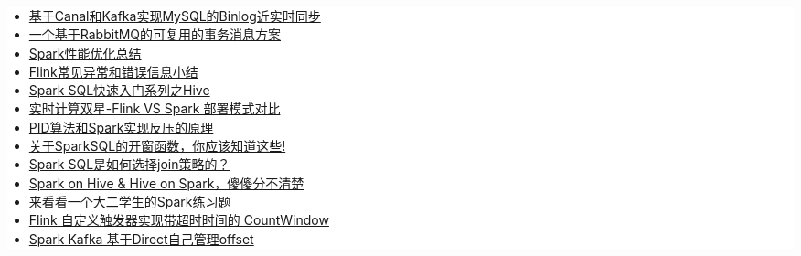 *   [基于Canal和Kafka实现MySQL的Binlog近实时同步](http://mp.weixin.qq.com/s?__biz=MzU3MzgwNTU2Mg==&mid=2247487357&idx=1&sn=55e0bf4b45ac7f7cae6aadae69e39ace&chksm=fd3d49e8ca4ac0fe6780ac5cf753809e7fa0f0cb73cc70bb8246b1901765199f968bd84fc7b2&scene=21#wechat_redirect)  
*   [一个基于RabbitMQ的可复用的事务消息方案](http://mp.weixin.qq.com/s?__biz=MzU3MzgwNTU2Mg==&mid=2247487364&idx=2&sn=63567772a41545834791a7ab2696e4d4&chksm=fd3d4911ca4ac00729a17a37f70819d861ec9dde65df2f91406fbde7cae188594e386bff82ce&scene=21#wechat_redirect)
*   [Spark性能优化总结](http://mp.weixin.qq.com/s?__biz=MzU3MzgwNTU2Mg==&mid=2247487387&idx=1&sn=8b769ead6d7407ac490af0fb1b147598&chksm=fd3d490eca4ac0183f13910819092bb22b454f2390f44fc40dc8bf15e91a844b18ec587dd97e&scene=21#wechat_redirect)
*   [Flink常见异常和错误信息小结](http://mp.weixin.qq.com/s?__biz=MzU3MzgwNTU2Mg==&mid=2247487410&idx=1&sn=24dc08c17ac3d3ac7aaedef9359417d1&chksm=fd3d4927ca4ac0313bdd8999e4760dd6ad0a0471d1fce91493920a08480428d78972ff6f6bdd&scene=21#wechat_redirect)
*   [Spark SQL快速入门系列之Hive](http://mp.weixin.qq.com/s?__biz=MzU3MzgwNTU2Mg==&mid=2247487410&idx=1&sn=24dc08c17ac3d3ac7aaedef9359417d1&chksm=fd3d4927ca4ac0313bdd8999e4760dd6ad0a0471d1fce91493920a08480428d78972ff6f6bdd&scene=21#wechat_redirect)
*   [实时计算双星-Flink VS Spark 部署模式对比](http://mp.weixin.qq.com/s?__biz=MzU3MzgwNTU2Mg==&mid=2247489363&idx=1&sn=677472699acb15539b4183e463cd00d2&chksm=fd3d51c6ca4ad8d0c01c90a87ab4fc4f172c82b04f27fe12cee19d502ae88e7fc3182ee7a27b&scene=21#wechat_redirect)  
*   [PID算法和Spark实现反压的原理](http://mp.weixin.qq.com/s?__biz=MzU3MzgwNTU2Mg==&mid=2247487468&idx=1&sn=1fc593c4f8160b248a008889e098d4cb&chksm=fd3d4979ca4ac06f42518f5fe94d72646395beca75bf1f06dc347b7628baaf56582605705eaa&scene=21#wechat_redirect)  
*   [关于SparkSQL的开窗函数，你应该知道这些!](http://mp.weixin.qq.com/s?__biz=MzU3MzgwNTU2Mg==&mid=2247487480&idx=2&sn=a233125a9d7f665ed4b69951deb6105a&chksm=fd3d496dca4ac07b283fa8ca95eee2c638d62b894e563ff40c86e69a82386c355ad7ae2ac223&scene=21#wechat_redirect)  
*   [Spark SQL是如何选择join策略的？](http://mp.weixin.qq.com/s?__biz=MzU3MzgwNTU2Mg==&mid=2247487480&idx=1&sn=ec2325cb27dca653269b68f7d6101a07&chksm=fd3d496dca4ac07bbf25fea5a6dc4416be0a19d44ea5aeedc956c640e4acc74066898c195325&scene=21#wechat_redirect)  
*   [Spark on Hive & Hive on Spark，傻傻分不清楚](http://mp.weixin.qq.com/s?__biz=MzU3MzgwNTU2Mg==&mid=2247487491&idx=1&sn=4a78fdda3f40f04383f0001522e27c63&chksm=fd3d5696ca4adf804713d6a7651a5a7d0fa35e0e80f453778e6fe84c40d29162bf3874691b18&scene=21#wechat_redirect)  
*   [来看看一个大二学生的Spark练习题](http://mp.weixin.qq.com/s?__biz=MzU3MzgwNTU2Mg==&mid=2247487510&idx=1&sn=9d8170be7736ce6cae6e4ce983e2f65b&chksm=fd3d5683ca4adf95fcb1341b6df89dacd647ae890f7db5afad1d3e5251b9ba322b812bbcf767&scene=21#wechat_redirect)
*   [Flink 自定义触发器实现带超时时间的 CountWindow](http://mp.weixin.qq.com/s?__biz=MzU3MzgwNTU2Mg==&mid=2247491813&idx=1&sn=b0b76b7a41ea2a61705949496f07d03d&chksm=fd3ea670ca492f66da69213c0e74798687b4551102f035da0e973dcb8e92ffdb4d9f75e40c71&scene=21#wechat_redirect)  
*   [Spark Kafka 基于Direct自己管理offset](http://mp.weixin.qq.com/s?__biz=MzU3MzgwNTU2Mg==&mid=2247491836&idx=2&sn=3eacfa2e3f136f0314012bd4976ee883&chksm=fd3ea669ca492f7fefeb1a8b47af5f53f080512178cfacd9978218b11cbb9c75b078e45f12dd&scene=21#wechat_redirect)  
